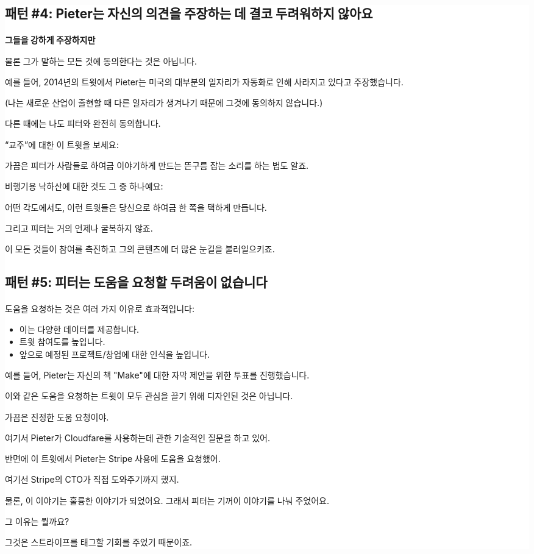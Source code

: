 ## 패턴 #4: Pieter는 자신의 의견을 주장하는 데 결코 두려워하지 않아요

<div class="content-ad"></div>

**그들을 강하게 주장하지만**

물론 그가 말하는 모든 것에 동의한다는 것은 아닙니다.

예를 들어, 2014년의 트윗에서 Pieter는 미국의 대부분의 일자리가 자동화로 인해 사라지고 있다고 주장했습니다.

(나는 새로운 산업이 출현할 때 다른 일자리가 생겨나기 때문에 그것에 동의하지 않습니다.)

<div class="content-ad"></div>

다른 때에는 나도 피터와 완전히 동의합니다.

“교주”에 대한 이 트윗을 보세요:

가끔은 피터가 사람들로 하여금 이야기하게 만드는 뜬구름 잡는 소리를 하는 법도 알죠.

비행기용 낙하산에 대한 것도 그 중 하나예요:

<div class="content-ad"></div>

어떤 각도에서도, 이런 트윗들은 당신으로 하여금 한 쪽을 택하게 만듭니다.

그리고 피터는 거의 언제나 굴복하지 않죠.

이 모든 것들이 참여를 촉진하고 그의 콘텐츠에 더 많은 눈길을 불러일으키죠.

## 패턴 #5: 피터는 도움을 요청할 두려움이 없습니다

<div class="content-ad"></div>

도움을 요청하는 것은 여러 가지 이유로 효과적입니다:

- 이는 다양한 데이터를 제공합니다.
- 트윗 참여도를 높입니다.
- 앞으로 예정된 프로젝트/창업에 대한 인식을 높입니다.

예를 들어, Pieter는 자신의 책 "Make"에 대한 자막 제안을 위한 투표를 진행했습니다.

이와 같은 도움을 요청하는 트윗이 모두 관심을 끌기 위해 디자인된 것은 아닙니다.

<div class="content-ad"></div>

가끔은 진정한 도움 요청이야.

여기서 Pieter가 Cloudfare를 사용하는데 관한 기술적인 질문을 하고 있어. 

반면에 이 트윗에서 Pieter는 Stripe 사용에 도움을 요청했어.

여기선 Stripe의 CTO가 직접 도와주기까지 했지.

<div class="content-ad"></div>

물론, 이 이야기는 훌륭한 이야기가 되었어요. 그래서 피터는 기꺼이 이야기를 나눠 주었어요.

그 이유는 뭘까요?

그것은 스트라이프를 태그할 기회를 주었기 때문이죠.
